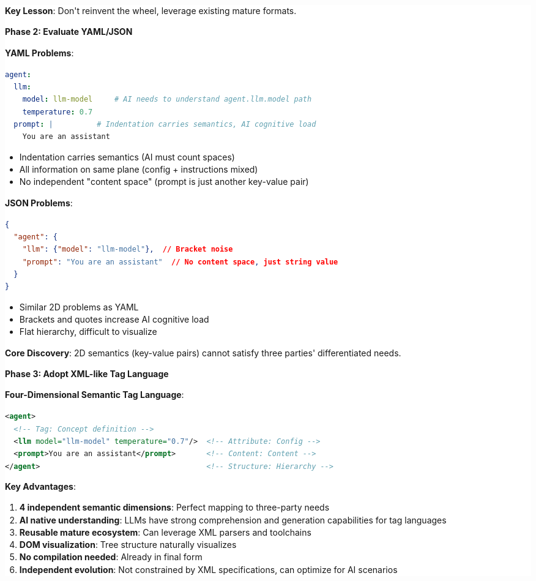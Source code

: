 **Key Lesson**: Don't reinvent the wheel, leverage existing mature formats.

**Phase 2: Evaluate YAML/JSON**

**YAML Problems**:

```yaml
agent:
  llm:
    model: llm-model     # AI needs to understand agent.llm.model path
    temperature: 0.7
  prompt: |          # Indentation carries semantics, AI cognitive load
    You are an assistant
```

- Indentation carries semantics (AI must count spaces)
- All information on same plane (config + instructions mixed)
- No independent "content space" (prompt is just another key-value pair)

**JSON Problems**:

```json
{
  "agent": {
    "llm": {"model": "llm-model"},  // Bracket noise
    "prompt": "You are an assistant"  // No content space, just string value
  }
}
```

- Similar 2D problems as YAML
- Brackets and quotes increase AI cognitive load
- Flat hierarchy, difficult to visualize

**Core Discovery**: 2D semantics (key-value pairs) cannot satisfy three parties' differentiated needs.

**Phase 3: Adopt XML-like Tag Language**

**Four-Dimensional Semantic Tag Language**:

```xml
<agent>
  <!-- Tag: Concept definition -->
  <llm model="llm-model" temperature="0.7"/>  <!-- Attribute: Config -->
  <prompt>You are an assistant</prompt>       <!-- Content: Content -->
</agent>                                      <!-- Structure: Hierarchy -->
```

**Key Advantages**:

1. **4 independent semantic dimensions**: Perfect mapping to three-party needs
2. **AI native understanding**: LLMs have strong comprehension and generation capabilities for tag languages
3. **Reusable mature ecosystem**: Can leverage XML parsers and toolchains
4. **DOM visualization**: Tree structure naturally visualizes
5. **No compilation needed**: Already in final form
6. **Independent evolution**: Not constrained by XML specifications, can optimize for AI scenarios
